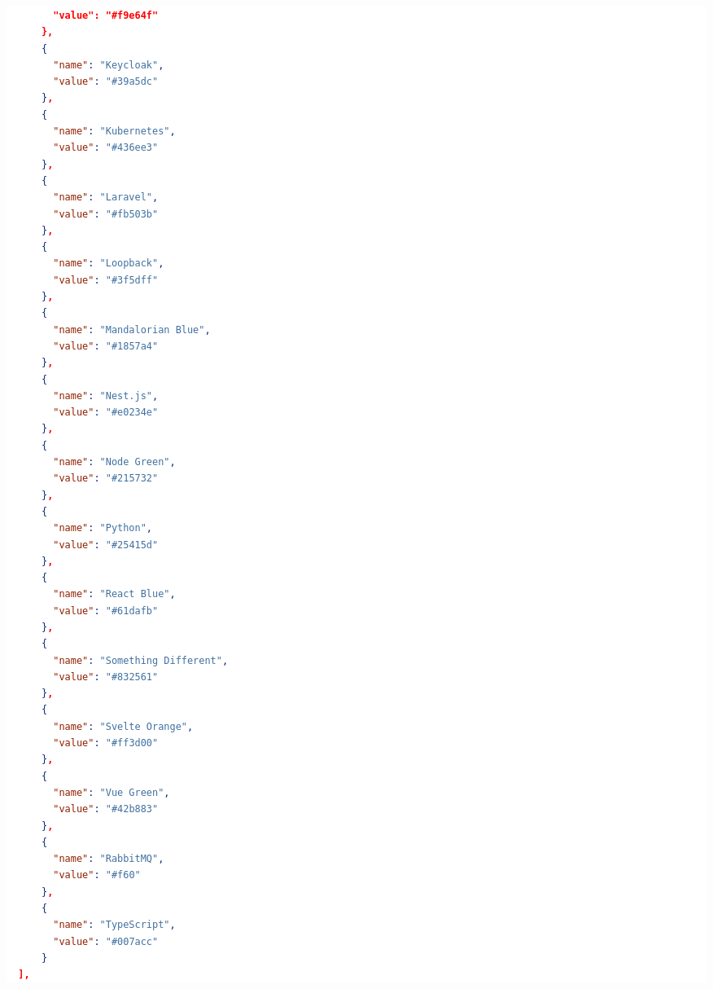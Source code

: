 ```json
        "value": "#f9e64f"
      },
      {
        "name": "Keycloak",
        "value": "#39a5dc"
      },
      {
        "name": "Kubernetes",
        "value": "#436ee3"
      },
      {
        "name": "Laravel",
        "value": "#fb503b"
      },
      {
        "name": "Loopback",
        "value": "#3f5dff"
      },
      {
        "name": "Mandalorian Blue",
        "value": "#1857a4"
      },
      {
        "name": "Nest.js",
        "value": "#e0234e"
      },
      {
        "name": "Node Green",
        "value": "#215732"
      },
      {
        "name": "Python",
        "value": "#25415d"
      },
      {
        "name": "React Blue",
        "value": "#61dafb"
      },
      {
        "name": "Something Different",
        "value": "#832561"
      },
      {
        "name": "Svelte Orange",
        "value": "#ff3d00"
      },
      {
        "name": "Vue Green",
        "value": "#42b883"
      },
      {
        "name": "RabbitMQ",
        "value": "#f60"
      },
      {
        "name": "TypeScript",
        "value": "#007acc"
      }
  ],
```
